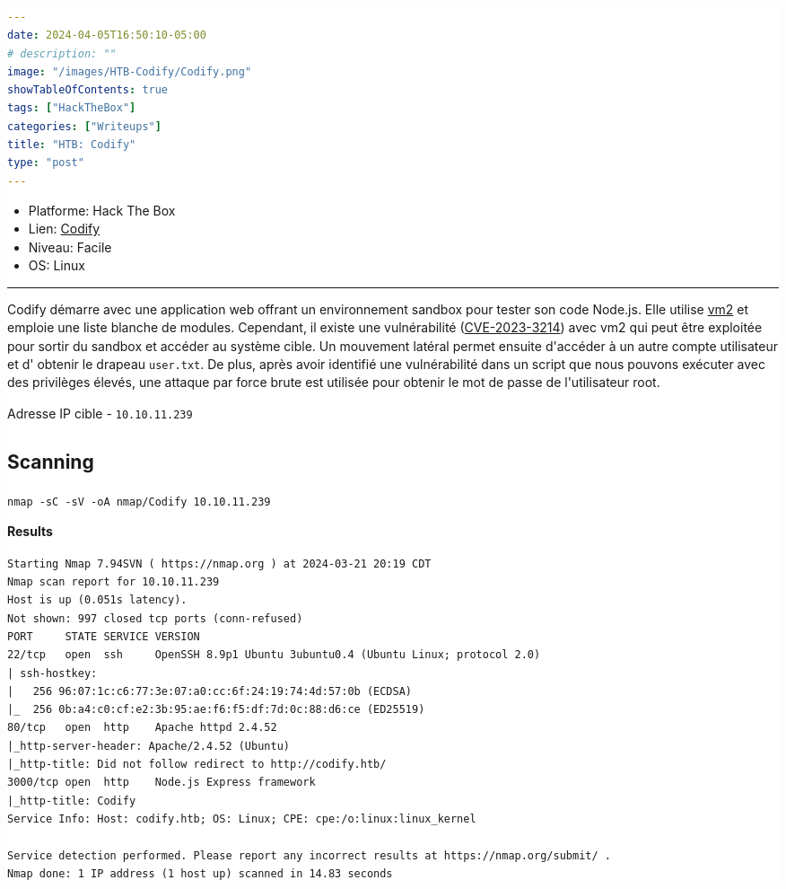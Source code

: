 ```yaml
---
date: 2024-04-05T16:50:10-05:00
# description: ""
image: "/images/HTB-Codify/Codify.png"
showTableOfContents: true
tags: ["HackTheBox"]
categories: ["Writeups"]
title: "HTB: Codify"
type: "post"
---
```


* Platforme: Hack The Box
* Lien: [Codify](https://app.hackthebox.com/machines/Codify)
* Niveau: Facile
* OS: Linux
---

Codify démarre avec une application web offrant un environnement sandbox pour tester son code Node.js. Elle utilise [vm2](https://github.com/patriksimek/vm2/releases/tag/3.9.16) et emploie une liste blanche de modules. Cependant, il existe une vulnérabilité ([CVE-2023-3214](https://nvd.nist.gov/vuln/detail/CVE-2023-32314)) avec vm2 qui peut être exploitée pour sortir du sandbox et accéder au système cible. Un mouvement latéral permet ensuite d'accéder à un autre compte utilisateur et d' obtenir le drapeau `user.txt`. De plus, après avoir identifié une vulnérabilité dans un script que nous pouvons exécuter avec des privilèges élevés, une attaque par force brute est utilisée pour obtenir le mot de passe de l'utilisateur root.

Adresse IP cible - `10.10.11.239`

## Scanning 

```
nmap -sC -sV -oA nmap/Codify 10.10.11.239
```

**Results**

```shell
Starting Nmap 7.94SVN ( https://nmap.org ) at 2024-03-21 20:19 CDT
Nmap scan report for 10.10.11.239
Host is up (0.051s latency).
Not shown: 997 closed tcp ports (conn-refused)
PORT     STATE SERVICE VERSION
22/tcp   open  ssh     OpenSSH 8.9p1 Ubuntu 3ubuntu0.4 (Ubuntu Linux; protocol 2.0)
| ssh-hostkey: 
|   256 96:07:1c:c6:77:3e:07:a0:cc:6f:24:19:74:4d:57:0b (ECDSA)
|_  256 0b:a4:c0:cf:e2:3b:95:ae:f6:f5:df:7d:0c:88:d6:ce (ED25519)
80/tcp   open  http    Apache httpd 2.4.52
|_http-server-header: Apache/2.4.52 (Ubuntu)
|_http-title: Did not follow redirect to http://codify.htb/
3000/tcp open  http    Node.js Express framework
|_http-title: Codify
Service Info: Host: codify.htb; OS: Linux; CPE: cpe:/o:linux:linux_kernel

Service detection performed. Please report any incorrect results at https://nmap.org/submit/ .
Nmap done: 1 IP address (1 host up) scanned in 14.83 seconds
```

